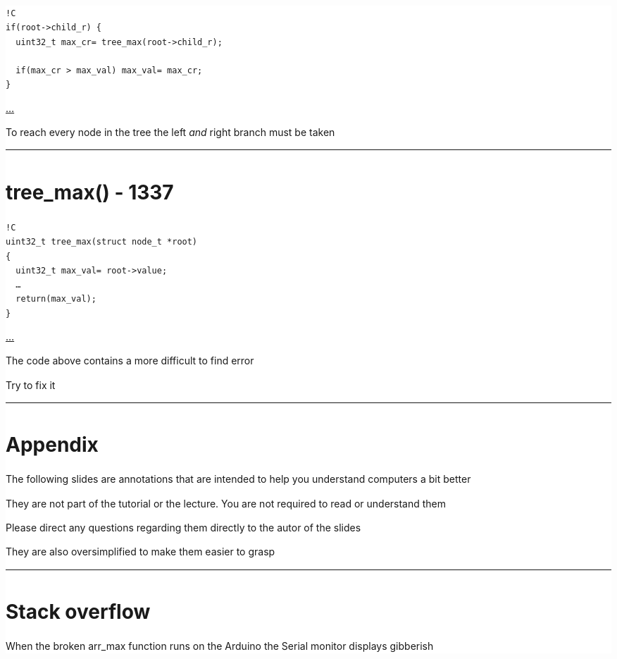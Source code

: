     !C
    if(root->child_r) {
      uint32_t max_cr= tree_max(root->child_r);

      if(max_cr > max_val) max_val= max_cr;
    }

[…][code_tree_max]

To reach every node in the tree
the left _and_ right branch must be taken

---

tree_max() - 1337
=================

    !C
    uint32_t tree_max(struct node_t *root)
    {
      uint32_t max_val= root->value;
      …
      return(max_val);
    }

[…][code_tree_max_1337]

The code above contains a more difficult
to find error

Try to fix it

---

Appendix
========

The following slides are annotations that
are intended to help you understand
computers a bit better

They are not part of the tutorial or
the lecture.
You are not required to read or understand them

Please direct any questions regarding them directly
to the autor of the slides

They are also oversimplified to make them
easier to grasp

---

Stack overflow
==============

When the broken arr_max function runs
on the Arduino the Serial monitor displays
gibberish


[code_factorial_broken]: examples/09_factorial_broken.ino
[code_factorial]: examples/09_factorial.ino
[code_arr_max_broken]: examples/09_arr_max_broken.ino
[code_arr_max]: examples/09_arr_max.ino
[code_tree_max_broken]: examples/09_tree_max_broken.ino
[code_tree_max]: examples/09_tree_max.ino
[code_tree_max_1337]: examples/09_tree_max_1337.ino
[code_brainfuck]: examples/09_afuck.ino